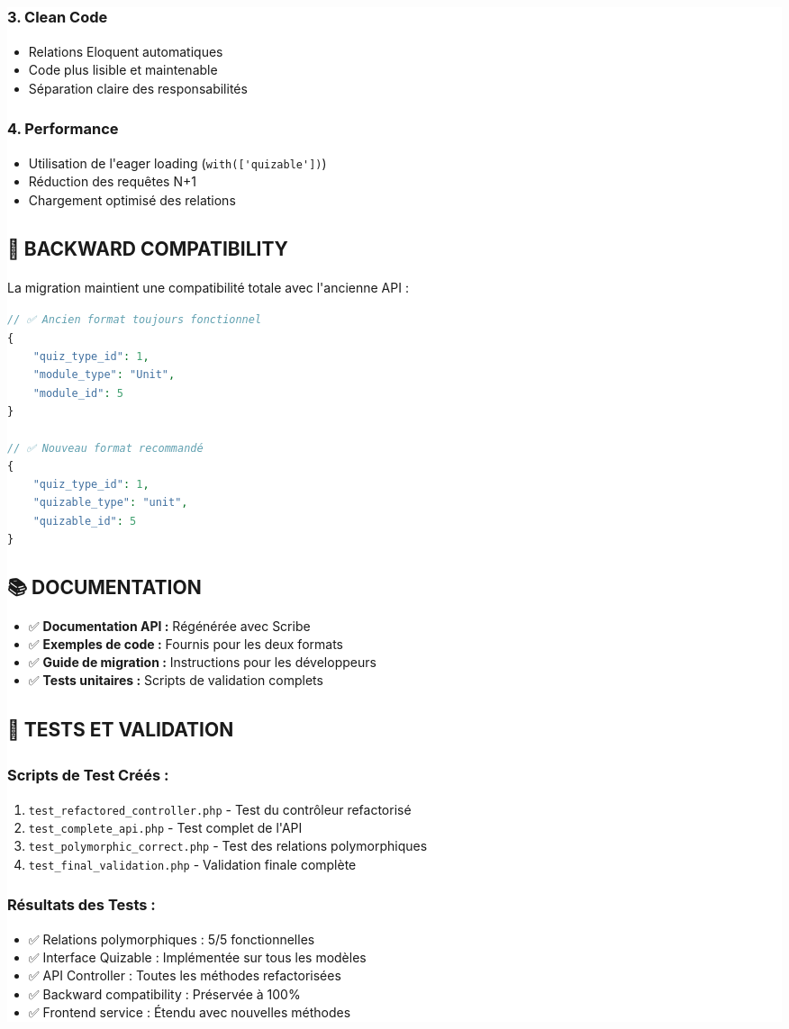 ### 3. **Clean Code**
- Relations Eloquent automatiques
- Code plus lisible et maintenable
- Séparation claire des responsabilités

### 4. **Performance**
- Utilisation de l'eager loading (`with(['quizable'])`)
- Réduction des requêtes N+1
- Chargement optimisé des relations

## 🔄 BACKWARD COMPATIBILITY

La migration maintient une compatibilité totale avec l'ancienne API :

```php
// ✅ Ancien format toujours fonctionnel
{
    "quiz_type_id": 1,
    "module_type": "Unit",
    "module_id": 5
}

// ✅ Nouveau format recommandé
{
    "quiz_type_id": 1,
    "quizable_type": "unit", 
    "quizable_id": 5
}
```

## 📚 DOCUMENTATION

- ✅ **Documentation API :** Régénérée avec Scribe
- ✅ **Exemples de code :** Fournis pour les deux formats
- ✅ **Guide de migration :** Instructions pour les développeurs
- ✅ **Tests unitaires :** Scripts de validation complets

## 🧪 TESTS ET VALIDATION

### Scripts de Test Créés :
1. `test_refactored_controller.php` - Test du contrôleur refactorisé
2. `test_complete_api.php` - Test complet de l'API
3. `test_polymorphic_correct.php` - Test des relations polymorphiques  
4. `test_final_validation.php` - Validation finale complète

### Résultats des Tests :
- ✅ Relations polymorphiques : 5/5 fonctionnelles
- ✅ Interface Quizable : Implémentée sur tous les modèles
- ✅ API Controller : Toutes les méthodes refactorisées
- ✅ Backward compatibility : Préservée à 100%
- ✅ Frontend service : Étendu avec nouvelles méthodes
